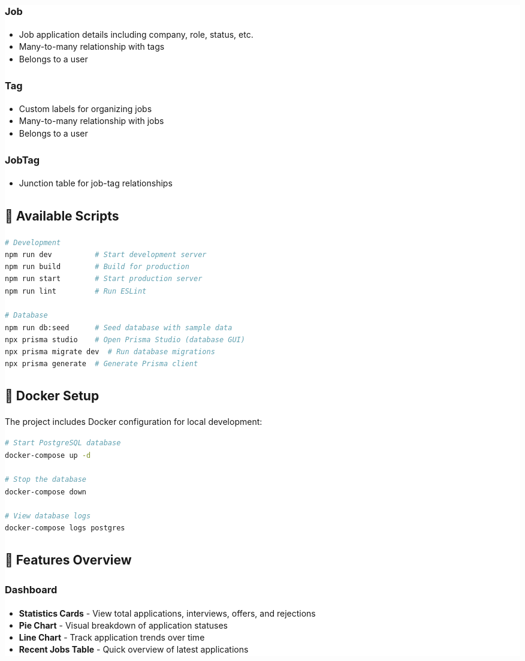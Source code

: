 ### Job
- Job application details including company, role, status, etc.
- Many-to-many relationship with tags
- Belongs to a user

### Tag
- Custom labels for organizing jobs
- Many-to-many relationship with jobs
- Belongs to a user

### JobTag
- Junction table for job-tag relationships

## 🔧 Available Scripts

```bash
# Development
npm run dev          # Start development server
npm run build        # Build for production
npm run start        # Start production server
npm run lint         # Run ESLint

# Database
npm run db:seed      # Seed database with sample data
npx prisma studio    # Open Prisma Studio (database GUI)
npx prisma migrate dev  # Run database migrations
npx prisma generate  # Generate Prisma client
```

## 🐳 Docker Setup

The project includes Docker configuration for local development:

```bash
# Start PostgreSQL database
docker-compose up -d

# Stop the database
docker-compose down

# View database logs
docker-compose logs postgres
```



## 📱 Features Overview

### Dashboard
- **Statistics Cards** - View total applications, interviews, offers, and rejections
- **Pie Chart** - Visual breakdown of application statuses
- **Line Chart** - Track application trends over time
- **Recent Jobs Table** - Quick overview of latest applications
